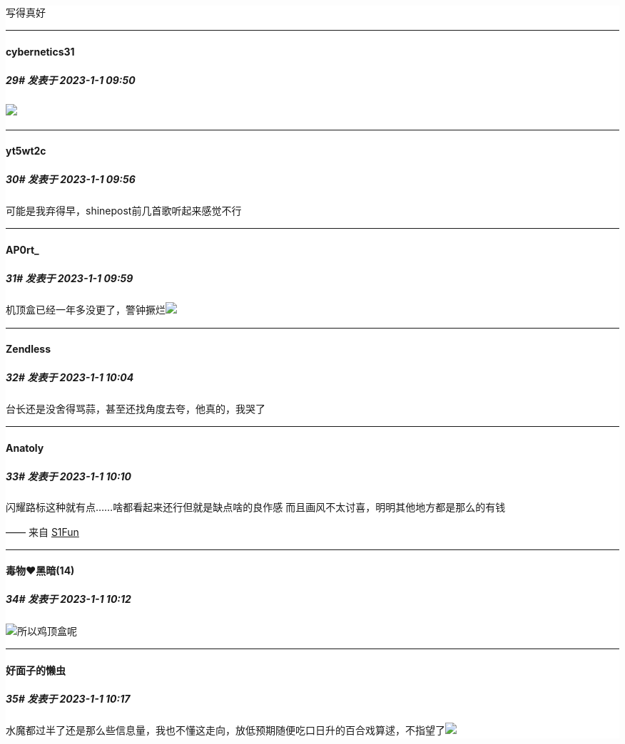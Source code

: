 写得真好

*****

####  cybernetics31  
##### 29#       发表于 2023-1-1 09:50

<img src="https://static.stage1st.com/image/smiley/face2017/125.png" referrerpolicy="no-referrer">

*****

####  yt5wt2c  
##### 30#       发表于 2023-1-1 09:56

可能是我弃得早，shinepost前几首歌听起来感觉不行

*****

####  AP0rt_  
##### 31#       发表于 2023-1-1 09:59

机顶盒已经一年多没更了，警钟撅烂<img src="https://static.stage1st.com/image/smiley/face2017/067.png" referrerpolicy="no-referrer">

*****

####  Zendless  
##### 32#       发表于 2023-1-1 10:04

台长还是没舍得骂蒜，甚至还找角度去夸，他真的，我哭了

*****

####  Anatoly  
##### 33#       发表于 2023-1-1 10:10

闪耀路标这种就有点……啥都看起来还行但就是缺点啥的良作感
而且画风不太讨喜，明明其他地方都是那么的有钱

—— 来自 [S1Fun](https://s1fun.koalcat.com)

*****

####  毒物❤黑暗(14)  
##### 34#       发表于 2023-1-1 10:12

<img src="https://static.stage1st.com/image/smiley/face2017/037.png" referrerpolicy="no-referrer">所以鸡顶盒呢

*****

####  好面子的懒虫  
##### 35#       发表于 2023-1-1 10:17

水魔都过半了还是那么些信息量，我也不懂这走向，放低预期随便吃口日升的百合戏算逑，不指望了<img src="https://static.stage1st.com/image/smiley/face2017/002.png" referrerpolicy="no-referrer">
